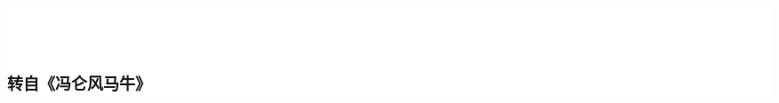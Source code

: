   </span>
  <br/>
 </p>
 <p class="p1">
  <b>
   <font size="4">
    <span class="s1">
    </span>
    <br/>
   </font>
  </b>
 </p>
 <p class="p2">
  <span class="s1">
   <b>
    <font size="4">
     转自《冯仑风马牛》
    </font>
   </b>
  </span>
 </p>
</div>

